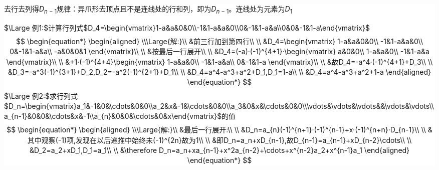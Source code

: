 去行去列得$D_{n-1}$规律：异爪形去顶点且不是连线处的行和列，即为$D_{n-1}$。连线处为元素为$D_1$

$\Large 例1:$计算行列式$D_4=\begin{vmatrix}1-a&a&0&0\\-1&1-a&a&0\\0&-1&1-a&a\\0&0&-1&1-a\end{vmatrix}$
$$
\begin{equation*}
	\begin{aligned}
\\\Large{解:}\\
&前三行加到第四行\\
\\
&D_4=\begin{vmatrix}
1-a&a&0&0\\
-1&1-a&a&0\\
0&-1&1-a&a\\
-a&0&0&1
\end{vmatrix}\\
\\
&按最后一行展开\\
\\
&D_4=(-a)·(-1)^{4+1}·\begin{vmatrix}
a&0&0\\
1-a&a&0\\
-1&1-a&a
\end{vmatrix}\\
\\
&+1·(-1)^{4+4}\begin{vmatrix}
1-a&a&0\\
-1&1-a&a\\
0&-1&1-a
\end{vmatrix}\\
\\
&故D_4=-a^4·(-1)^{4+1}+D_3\\
\\
&D_3=-a^3(-1)^{3+1}+D_2,D_2=-a^2(-1)^{2+1}+D_1\\
\\
&D_4=a^4-a^3+a^2+D_1,D_1=1-a\\
\\
&D_4=a^4-a^3+a^2+1-a
	\end{aligned}
\end{equation*}
$$
$\Large 例2:$求行列式$D_n=\begin{vmatrix}a_1&-1&0&\cdots&0&0\\a_2&x&-1&\cdots&0&0\\a_3&0&x&\cdots&0&0\\\vdots&\vdots&\vdots&&\vdots&\vdots\\a_{n-1}&0&0&\cdots&x&-1\\a_{n}&0&0&\cdots&0&x\end{vmatrix}$的值
$$
\begin{equation*}
	\begin{aligned}
\\\Large{解:}\\
&最后一行展开:\\
\\
&D_n=a_{n}(-1)^{n+1}·(-1)^{n-1}+x·(-1)^{n+n}·D_{n-1}\\
\\
&其中观察(-1)项,发现在以后递推中始终未(-1)^{2n}故为1\\
\\
&即D_n=a_n+xD_{n-1},故D_{n-1}=a_{n-1}+xD_{n-2}\cdots\\
\\
&D_2=a_2+xD_1,D_1=a_1\\
\\
&\therefore D_n=a_n+xa_{n-1}+x^2a_{n-2}+\cdots+x^{n-2}a_2+x^{n-1}a_1
	\end{aligned}
\end{equation*}
$$
